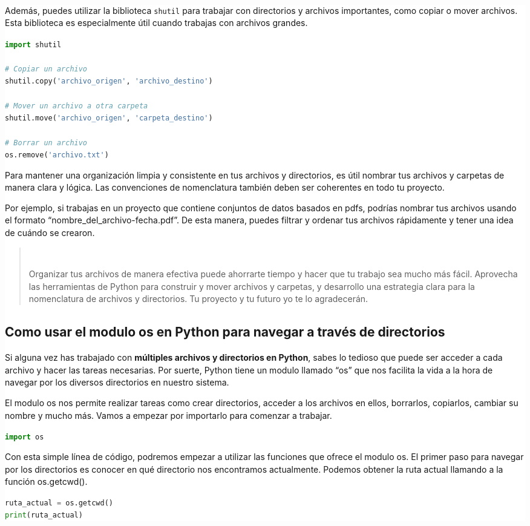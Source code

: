 Además, puedes utilizar la biblioteca `shutil` para trabajar con directorios y archivos importantes, como copiar o mover archivos. Esta biblioteca es especialmente útil cuando trabajas con archivos grandes.

```py
import shutil

# Copiar un archivo
shutil.copy('archivo_origen', 'archivo_destino')

# Mover un archivo a otra carpeta
shutil.move('archivo_origen', 'carpeta_destino')

# Borrar un archivo
os.remove('archivo.txt')
```

Para mantener una organización limpia y consistente en tus archivos y directorios, es útil nombrar tus archivos y carpetas de manera clara y lógica. Las convenciones de nomenclatura también deben ser coherentes en todo tu proyecto.

Por ejemplo, si trabajas en un proyecto que contiene conjuntos de datos basados en pdfs, podrías nombrar tus archivos usando el formato “nombre_del_archivo-fecha.pdf”. De esta manera, puedes filtrar y ordenar tus archivos rápidamente y tener una idea de cuándo se crearon.

>  
> 
> Organizar tus archivos de manera efectiva puede ahorrarte tiempo y hacer que tu trabajo sea mucho más fácil. Aprovecha las herramientas de Python para construir y mover archivos y carpetas, y desarrollo una estrategia clara para la nomenclatura de archivos y directorios. Tu proyecto y tu futuro yo te lo agradecerán.

## Como usar el modulo os en Python para navegar a través de directorios

Si alguna vez has trabajado con **múltiples archivos y directorios en Python**, sabes lo tedioso que puede ser acceder a cada archivo y hacer las tareas necesarias. Por suerte, Python tiene un modulo llamado “os” que nos facilita la vida a la hora de navegar por los diversos directorios en nuestro sistema.

El modulo os nos permite realizar tareas como crear directorios, acceder a los archivos en ellos, borrarlos, copiarlos, cambiar su nombre y mucho más. Vamos a empezar por importarlo para comenzar a trabajar.

```py
import os
```

Con esta simple línea de código, podremos empezar a utilizar las funciones que ofrece el modulo os. El primer paso para navegar por los directorios es conocer en qué directorio nos encontramos actualmente. Podemos obtener la ruta actual llamando a la función os.getcwd().

```py
ruta_actual = os.getcwd()
print(ruta_actual)
```
